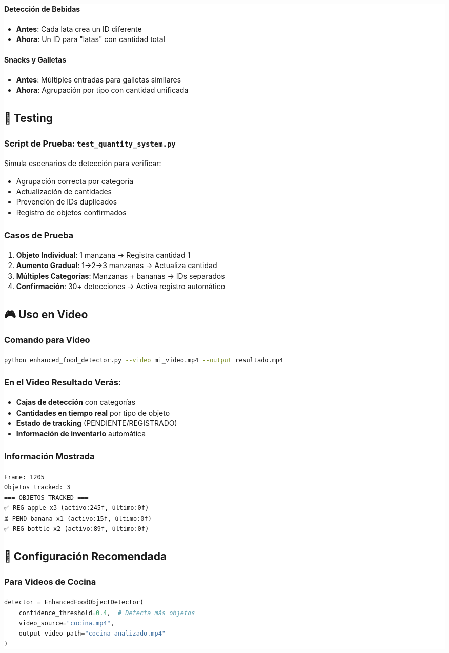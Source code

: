 #### Detección de Bebidas
- **Antes**: Cada lata crea un ID diferente
- **Ahora**: Un ID para "latas" con cantidad total

#### Snacks y Galletas
- **Antes**: Múltiples entradas para galletas similares
- **Ahora**: Agrupación por tipo con cantidad unificada

## 🧪 Testing

### Script de Prueba: `test_quantity_system.py`
Simula escenarios de detección para verificar:
- Agrupación correcta por categoría
- Actualización de cantidades
- Prevención de IDs duplicados
- Registro de objetos confirmados

### Casos de Prueba
1. **Objeto Individual**: 1 manzana → Registra cantidad 1
2. **Aumento Gradual**: 1→2→3 manzanas → Actualiza cantidad
3. **Múltiples Categorías**: Manzanas + bananas → IDs separados
4. **Confirmación**: 30+ detecciones → Activa registro automático

## 🎮 Uso en Video

### Comando para Video
```bash
python enhanced_food_detector.py --video mi_video.mp4 --output resultado.mp4
```

### En el Video Resultado Verás:
- **Cajas de detección** con categorías
- **Cantidades en tiempo real** por tipo de objeto
- **Estado de tracking** (PENDIENTE/REGISTRADO)
- **Información de inventario** automática

### Información Mostrada
```
Frame: 1205
Objetos tracked: 3
=== OBJETOS TRACKED ===
✅ REG apple x3 (activo:245f, último:0f)
⏳ PEND banana x1 (activo:15f, último:0f)
✅ REG bottle x2 (activo:89f, último:0f)
```

## 🔧 Configuración Recomendada

### Para Videos de Cocina
```python
detector = EnhancedFoodObjectDetector(
    confidence_threshold=0.4,  # Detecta más objetos
    video_source="cocina.mp4",
    output_video_path="cocina_analizado.mp4"
)
```
